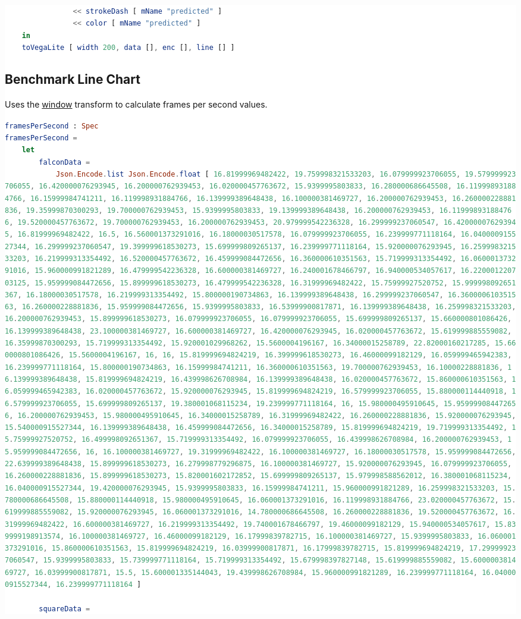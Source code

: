 ```elm {v}
                << strokeDash [ mName "predicted" ]
                << color [ mName "predicted" ]
    in
    toVegaLite [ width 200, data [], enc [], line [] ]
```

## Benchmark Line Chart

Uses the [window](https://package.elm-lang.org/packages/gicentre/elm-vegalite/latest/VegaLite#window) transform to calculate frames per second values.

```elm {v}
framesPerSecond : Spec
framesPerSecond =
    let
        falconData =
            Json.Encode.list Json.Encode.float [ 16.81999969482422, 19.759998321533203, 16.079999923706055, 19.579999923706055, 16.420000076293945, 16.200000762939453, 16.020000457763672, 15.9399995803833, 16.280000686645508, 16.119998931884766, 16.15999984741211, 16.119998931884766, 16.139999389648438, 16.100000381469727, 16.200000762939453, 16.260000228881836, 19.35999870300293, 19.700000762939453, 15.9399995803833, 19.139999389648438, 16.200000762939453, 16.119998931884766, 19.520000457763672, 19.700000762939453, 16.200000762939453, 20.979999542236328, 16.299999237060547, 16.420000076293945, 16.81999969482422, 16.5, 16.560001373291016, 16.18000030517578, 16.079999923706055, 16.239999771118164, 16.040000915527344, 16.299999237060547, 19.399999618530273, 15.699999809265137, 16.239999771118164, 15.920000076293945, 16.259998321533203, 16.219999313354492, 16.520000457763672, 16.459999084472656, 16.360000610351563, 15.719999313354492, 16.060001373291016, 15.960000991821289, 16.479999542236328, 16.600000381469727, 16.240001678466797, 16.940000534057617, 16.220001220703125, 15.959999084472656, 15.899999618530273, 16.479999542236328, 16.31999969482422, 15.75999927520752, 15.999998092651367, 16.18000030517578, 16.219999313354492, 15.800000190734863, 16.139999389648438, 16.299999237060547, 16.360000610351563, 16.260000228881836, 15.959999084472656, 15.9399995803833, 16.53999900817871, 16.139999389648438, 16.259998321533203, 16.200000762939453, 15.899999618530273, 16.079999923706055, 16.079999923706055, 15.699999809265137, 15.660000801086426, 16.139999389648438, 23.100000381469727, 16.600000381469727, 16.420000076293945, 16.020000457763672, 15.619999885559082, 16.35999870300293, 15.719999313354492, 15.920001029968262, 15.5600004196167, 16.34000015258789, 22.82000160217285, 15.660000801086426, 15.5600004196167, 16, 16, 15.819999694824219, 16.399999618530273, 16.46000099182129, 16.059999465942383, 16.239999771118164, 15.800000190734863, 16.15999984741211, 16.360000610351563, 19.700000762939453, 16.10000228881836, 16.139999389648438, 15.819999694824219, 16.439998626708984, 16.139999389648438, 16.020000457763672, 15.860000610351563, 16.059999465942383, 16.020000457763672, 15.920000076293945, 15.819999694824219, 16.579999923706055, 15.880000114440918, 16.579999923706055, 15.699999809265137, 19.380001068115234, 19.239999771118164, 16, 15.980000495910645, 15.959999084472656, 16.200000762939453, 15.980000495910645, 16.34000015258789, 16.31999969482422, 16.260000228881836, 15.920000076293945, 15.540000915527344, 16.139999389648438, 16.459999084472656, 16.34000015258789, 15.819999694824219, 19.719999313354492, 15.75999927520752, 16.499998092651367, 15.719999313354492, 16.079999923706055, 16.439998626708984, 16.200000762939453, 15.959999084472656, 16, 16.100000381469727, 19.31999969482422, 16.100000381469727, 16.18000030517578, 15.959999084472656, 22.639999389648438, 15.899999618530273, 16.279998779296875, 16.100000381469727, 15.920000076293945, 16.079999923706055, 16.260000228881836, 15.899999618530273, 15.820001602172852, 15.699999809265137, 15.979998588562012, 16.380001068115234, 16.040000915527344, 19.420000076293945, 15.9399995803833, 16.15999984741211, 15.960000991821289, 16.259998321533203, 15.780000686645508, 15.880000114440918, 15.980000495910645, 16.060001373291016, 16.119998931884766, 23.020000457763672, 15.619999885559082, 15.920000076293945, 16.060001373291016, 14.780000686645508, 16.260000228881836, 19.520000457763672, 16.31999969482422, 16.600000381469727, 16.219999313354492, 19.740001678466797, 19.46000099182129, 15.940000534057617, 15.839999198913574, 16.100000381469727, 16.46000099182129, 16.17999839782715, 16.100000381469727, 15.9399995803833, 16.060001373291016, 15.860000610351563, 15.819999694824219, 16.03999900817871, 16.17999839782715, 15.819999694824219, 17.299999237060547, 15.9399995803833, 15.739999771118164, 15.719999313354492, 15.679998397827148, 15.619999885559082, 15.600000381469727, 16.03999900817871, 15.5, 15.600001335144043, 19.439998626708984, 15.960000991821289, 16.239999771118164, 16.040000915527344, 16.239999771118164 ]

        squareData =
```